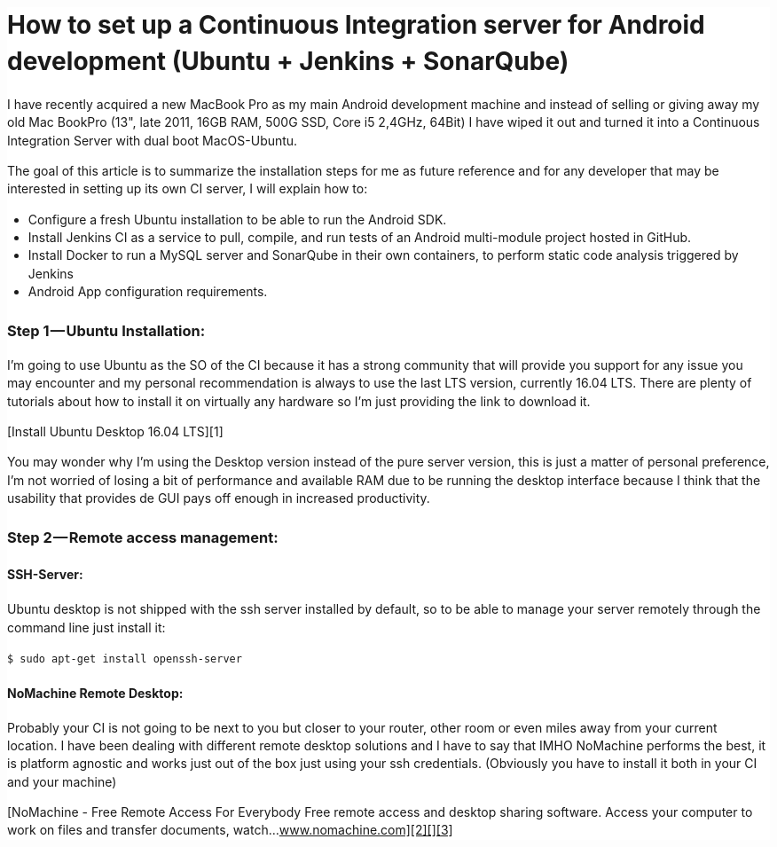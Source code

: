 How to set up a Continuous Integration server for Android development (Ubuntu + Jenkins + SonarQube)
============================================================

I have recently acquired a new MacBook Pro as my main Android development machine and instead of selling or giving away my old Mac BookPro (13", late 2011, 16GB RAM, 500G SSD, Core i5 2,4GHz, 64Bit) I have wiped it out and turned it into a Continuous Integration Server with dual boot MacOS-Ubuntu.

The goal of this article is to summarize the installation steps for me as future reference and for any developer that may be interested in setting up its own CI server, I will explain how to:

*   Configure a fresh Ubuntu installation to be able to run the Android SDK.
*   Install Jenkins CI as a service to pull, compile, and run tests of an Android multi-module project hosted in GitHub.
*   Install Docker to run a MySQL server and SonarQube in their own containers, to perform static code analysis triggered by Jenkins
*   Android App configuration requirements.

### Step 1 — Ubuntu Installation:

I’m going to use Ubuntu as the SO of the CI because it has a strong community that will provide you support for any issue you may encounter and my personal recommendation is always to use the last LTS version, currently 16.04 LTS. There are plenty of tutorials about how to install it on virtually any hardware so I’m just providing the link to download it.

[Install Ubuntu Desktop 16.04 LTS][1]

You may wonder why I’m using the Desktop version instead of the pure server version, this is just a matter of personal preference, I’m not worried of losing a bit of performance and available RAM due to be running the desktop interface because I think that the usability that provides de GUI pays off enough in increased productivity.

### Step 2 — Remote access management:

#### SSH-Server:

Ubuntu desktop is not shipped with the ssh server installed by default, so to be able to manage your server remotely through the command line just install it:

```
$ sudo apt-get install openssh-server
```

#### NoMachine Remote Desktop:

Probably your CI is not going to be next to you but closer to your router, other room or even miles away from your current location. I have been dealing with different remote desktop solutions and I have to say that IMHO NoMachine performs the best, it is platform agnostic and works just out of the box just using your ssh credentials. (Obviously you have to install it both in your CI and your machine)

[NoMachine - Free Remote Access For Everybody
Free remote access and desktop sharing software. Access your computer to work on files and transfer documents, watch…www.nomachine.com][2][][3]</section>

